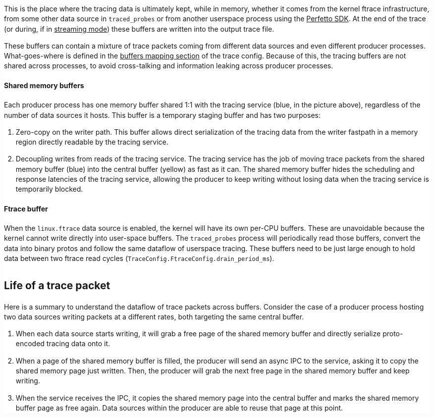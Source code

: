 This is the place where the tracing data is ultimately kept, while in memory,
whether it comes from the kernel ftrace infrastructure, from some other data
source in `traced_probes` or from another userspace process using the
[Perfetto SDK](/docs/instrumentation/tracing-sdk.md).
At the end of the trace (or during, if in [streaming mode]) these buffers are
written into the output trace file.

These buffers can contain a mixture of trace packets coming from different data
sources and even different producer processes. What-goes-where is defined in the
[buffers mapping section](config.md#dynamic-buffer-mapping) of the trace config.
Because of this, the tracing buffers are not shared across processes, to avoid
cross-talking and information leaking across producer processes.

#### Shared memory buffers

Each producer process has one memory buffer shared 1:1 with the tracing service
(blue, in the picture above), regardless of the number of data sources it hosts.
This buffer is a temporary staging buffer and has two purposes:

1. Zero-copy on the writer path. This buffer allows direct serialization of the
   tracing data from the writer fastpath in a memory region directly readable by
   the tracing service.

2. Decoupling writes from reads of the tracing service. The tracing service has
   the job of moving trace packets from the shared memory buffer (blue) into the
   central buffer (yellow) as fast as it can.
   The shared memory buffer hides the scheduling and response latencies of the
   tracing service, allowing the producer to keep writing without losing data
   when the tracing service is temporarily blocked.

#### Ftrace buffer

When the `linux.ftrace` data source is enabled, the kernel will have its own
per-CPU buffers. These are unavoidable because the kernel cannot write directly
into user-space buffers. The `traced_probes` process will periodically read
those buffers, convert the data into binary protos and follow the same dataflow
of userspace tracing. These buffers need to be just large enough to hold data
between two ftrace read cycles (`TraceConfig.FtraceConfig.drain_period_ms`).

## Life of a trace packet

Here is a summary to understand the dataflow of trace packets across buffers.
Consider the case of a producer process hosting two data sources writing packets
at a different rates, both targeting the same central buffer.

1. When each data source starts writing, it will grab a free page of the shared
   memory buffer and directly serialize proto-encoded tracing data onto it.

2. When a page of the shared memory buffer is filled, the producer will send an
   async IPC to the service, asking it to copy the shared memory page just
   written. Then, the producer will grab the next free page in the shared memory
   buffer and keep writing.

3. When the service receives the IPC, it copies the shared memory page into
   the central buffer and marks the shared memory buffer page as free again. Data
   sources within the producer are able to reuse that page at this point.


[streaming mode]: /docs/concepts/config#long-traces
[TraceConfig]: /docs/reference/trace-config-proto.autogen#TraceConfig
[FtraceConfig]: /docs/reference/trace-config-proto.autogen#FtraceConfig
[IncrStateConfig]: /docs/reference/trace-config-proto.autogen#FtraceConfig.IncrementalStateConfig
[FtraceCpuStats]: /docs/reference/trace-packet-proto.autogen#FtraceCpuStats
[FtraceEventBundle]: /docs/reference/trace-packet-proto.autogen#FtraceEventBundle
[TracePacket]: /docs/reference/trace-packet-proto.autogen#TracePacket
[BufferStats]: /docs/reference/trace-packet-proto.autogen#TraceStats.BufferStats